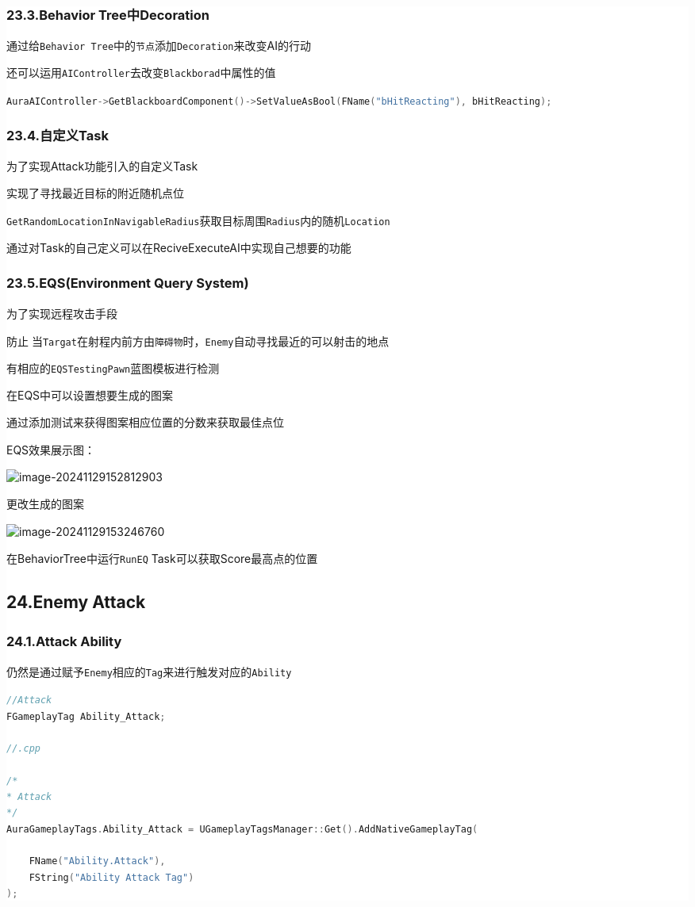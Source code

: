 ### 23.3.Behavior Tree中Decoration

通过给`Behavior Tree`中的`节点`添加`Decoration`来改变AI的行动

还可以运用`AIController`去改变`Blackborad`中属性的值

```c++
AuraAIController->GetBlackboardComponent()->SetValueAsBool(FName("bHitReacting"), bHitReacting);
```

### 23.4.自定义Task

为了实现Attack功能引入的自定义Task

实现了寻找最近目标的附近随机点位

`GetRandomLocationInNavigableRadius`获取目标周围`Radius`内的随机`Location`

通过对Task的自己定义可以在ReciveExecuteAI中实现自己想要的功能

### 23.5.EQS(Environment Query System)

为了实现远程攻击手段

防止 当`Targat`在射程内前方由`障碍物`时，`Enemy`自动寻找最近的可以射击的地点

有相应的`EQSTestingPawn`蓝图模板进行检测

在EQS中可以设置想要生成的图案

通过添加测试来获得图案相应位置的分数来获取最佳点位

EQS效果展示图：

![image-20241129152812903](D:\Note\UE_Note\photos\EQS.png)

更改生成的图案

![image-20241129153246760](D:\Note\UE_Note\photos\EQS_1.png)

在BehaviorTree中运行`RunEQ` Task可以获取Score最高点的位置

## 24.Enemy Attack

### 24.1.Attack Ability

仍然是通过赋予`Enemy`相应的`Tag`来进行触发对应的`Ability`

```c++
//Attack
FGameplayTag Ability_Attack;

//.cpp

/*
* Attack
*/
AuraGameplayTags.Ability_Attack = UGameplayTagsManager::Get().AddNativeGameplayTag(

	FName("Ability.Attack"),
	FString("Ability Attack Tag")
);

```
